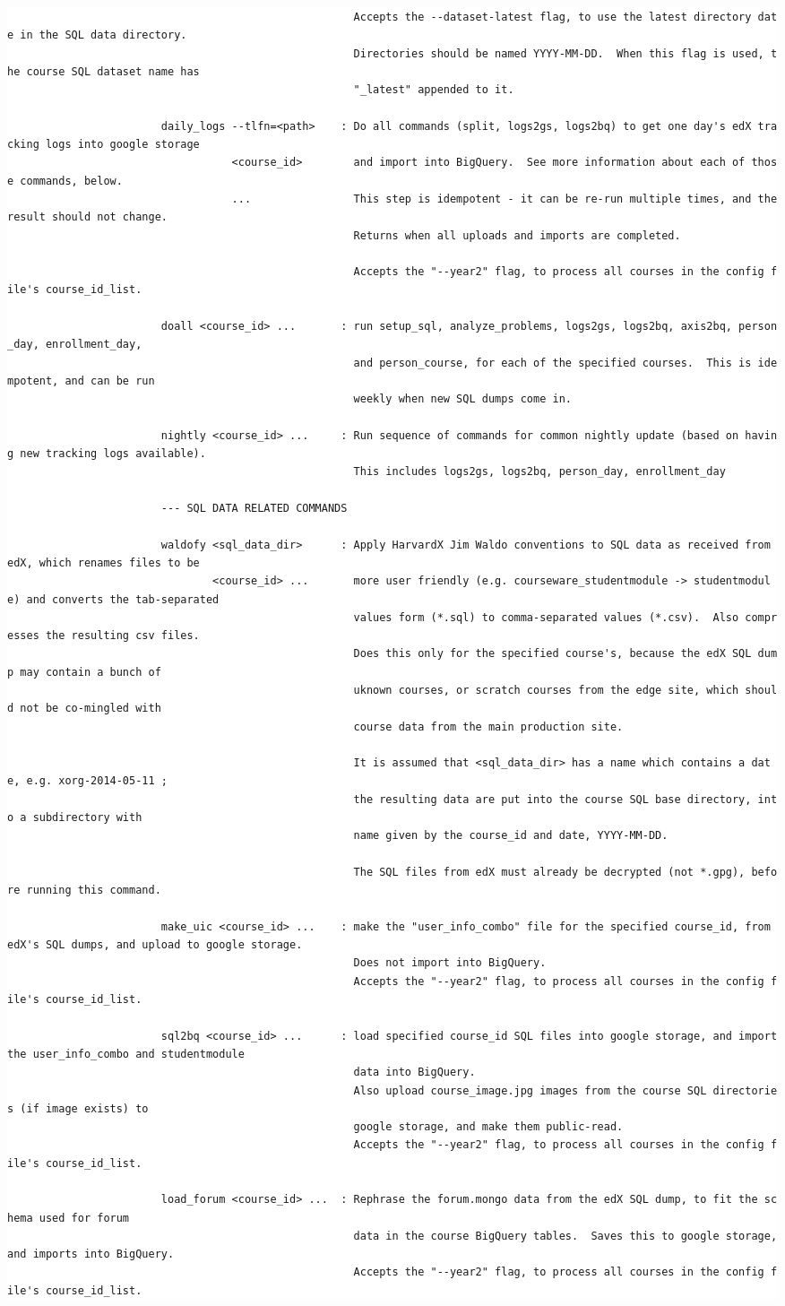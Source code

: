                                                           Accepts the --dataset-latest flag, to use the latest directory date in the SQL data directory.
                                                          Directories should be named YYYY-MM-DD.  When this flag is used, the course SQL dataset name has
                                                          "_latest" appended to it.
                            
                            daily_logs --tlfn=<path>    : Do all commands (split, logs2gs, logs2bq) to get one day's edX tracking logs into google storage 
                                       <course_id>        and import into BigQuery.  See more information about each of those commands, below.
                                       ...                This step is idempotent - it can be re-run multiple times, and the result should not change.
                                                          Returns when all uploads and imports are completed.
                            
                                                          Accepts the "--year2" flag, to process all courses in the config file's course_id_list.
                            
                            doall <course_id> ...       : run setup_sql, analyze_problems, logs2gs, logs2bq, axis2bq, person_day, enrollment_day,
                                                          and person_course, for each of the specified courses.  This is idempotent, and can be run
                                                          weekly when new SQL dumps come in.
                            
                            nightly <course_id> ...     : Run sequence of commands for common nightly update (based on having new tracking logs available).
                                                          This includes logs2gs, logs2bq, person_day, enrollment_day
                            
                            --- SQL DATA RELATED COMMANDS
                            
                            waldofy <sql_data_dir>      : Apply HarvardX Jim Waldo conventions to SQL data as received from edX, which renames files to be
                                    <course_id> ...       more user friendly (e.g. courseware_studentmodule -> studentmodule) and converts the tab-separated
                                                          values form (*.sql) to comma-separated values (*.csv).  Also compresses the resulting csv files.
                                                          Does this only for the specified course's, because the edX SQL dump may contain a bunch of
                                                          uknown courses, or scratch courses from the edge site, which should not be co-mingled with
                                                          course data from the main production site.  
                                                          
                                                          It is assumed that <sql_data_dir> has a name which contains a date, e.g. xorg-2014-05-11 ;
                                                          the resulting data are put into the course SQL base directory, into a subdirectory with
                                                          name given by the course_id and date, YYYY-MM-DD.
                            
                                                          The SQL files from edX must already be decrypted (not *.gpg), before running this command.
                            
                            make_uic <course_id> ...    : make the "user_info_combo" file for the specified course_id, from edX's SQL dumps, and upload to google storage.
                                                          Does not import into BigQuery.
                                                          Accepts the "--year2" flag, to process all courses in the config file's course_id_list.
                            
                            sql2bq <course_id> ...      : load specified course_id SQL files into google storage, and import the user_info_combo and studentmodule
                                                          data into BigQuery.
                                                          Also upload course_image.jpg images from the course SQL directories (if image exists) to
                                                          google storage, and make them public-read.
                                                          Accepts the "--year2" flag, to process all courses in the config file's course_id_list.
                            
                            load_forum <course_id> ...  : Rephrase the forum.mongo data from the edX SQL dump, to fit the schema used for forum
                                                          data in the course BigQuery tables.  Saves this to google storage, and imports into BigQuery.
                                                          Accepts the "--year2" flag, to process all courses in the config file's course_id_list.
                            